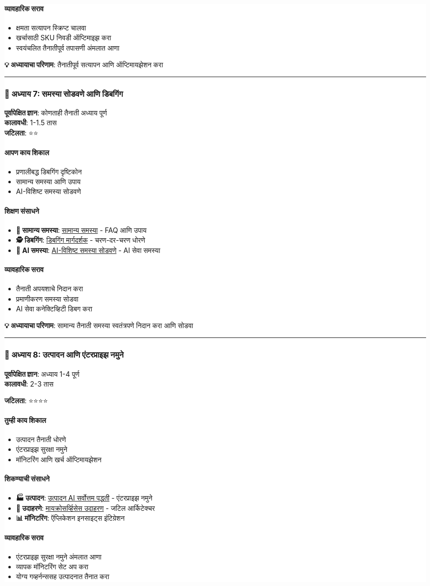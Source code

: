 #### व्यावहारिक सराव
- क्षमता सत्यापन स्क्रिप्ट चालवा
- खर्चासाठी SKU निवडी ऑप्टिमाइझ करा
- स्वयंचलित तैनातीपूर्व तपासणी अंमलात आणा

**💡 अध्यायाचा परिणाम**: तैनातीपूर्व सत्यापन आणि ऑप्टिमायझेशन करा

---

### 🚨 अध्याय 7: समस्या सोडवणे आणि डिबगिंग
**पूर्वापेक्षित ज्ञान**: कोणताही तैनाती अध्याय पूर्ण  
**कालावधी**: 1-1.5 तास  
**जटिलता**: ⭐⭐

#### आपण काय शिकाल
- प्रणालीबद्ध डिबगिंग दृष्टिकोन
- सामान्य समस्या आणि उपाय
- AI-विशिष्ट समस्या सोडवणे

#### शिक्षण संसाधने
- **🔧 सामान्य समस्या**: [सामान्य समस्या](docs/troubleshooting/common-issues.md) - FAQ आणि उपाय
- **🕵️ डिबगिंग**: [डिबगिंग मार्गदर्शक](docs/troubleshooting/debugging.md) - चरण-दर-चरण धोरणे
- **🤖 AI समस्या**: [AI-विशिष्ट समस्या सोडवणे](docs/troubleshooting/ai-troubleshooting.md) - AI सेवा समस्या

#### व्यावहारिक सराव
- तैनाती अपयशाचे निदान करा
- प्रमाणीकरण समस्या सोडवा
- AI सेवा कनेक्टिव्हिटी डिबग करा

**💡 अध्यायाचा परिणाम**: सामान्य तैनाती समस्या स्वतंत्रपणे निदान करा आणि सोडवा

---

### 🏢 अध्याय 8: उत्पादन आणि एंटरप्राइझ नमुने
**पूर्वापेक्षित ज्ञान**: अध्याय 1-4 पूर्ण  
**कालावधी**: 2-3 तास  

**जटिलता**: ⭐⭐⭐⭐

#### तुम्ही काय शिकाल
- उत्पादन तैनाती धोरणे
- एंटरप्राइझ सुरक्षा नमुने
- मॉनिटरिंग आणि खर्च ऑप्टिमायझेशन

#### शिकण्याची संसाधने
- **🏭 उत्पादन**: [उत्पादन AI सर्वोत्तम पद्धती](docs/ai-foundry/production-ai-practices.md) - एंटरप्राइझ नमुने
- **📝 उदाहरणे**: [मायक्रोसर्व्हिसेस उदाहरण](../../examples/microservices) - जटिल आर्किटेक्चर
- **📊 मॉनिटरिंग**: ऍप्लिकेशन इनसाइट्स इंटिग्रेशन

#### व्यावहारिक सराव
- एंटरप्राइझ सुरक्षा नमुने अंमलात आणा
- व्यापक मॉनिटरिंग सेट अप करा
- योग्य गव्हर्नन्ससह उत्पादनात तैनात करा
